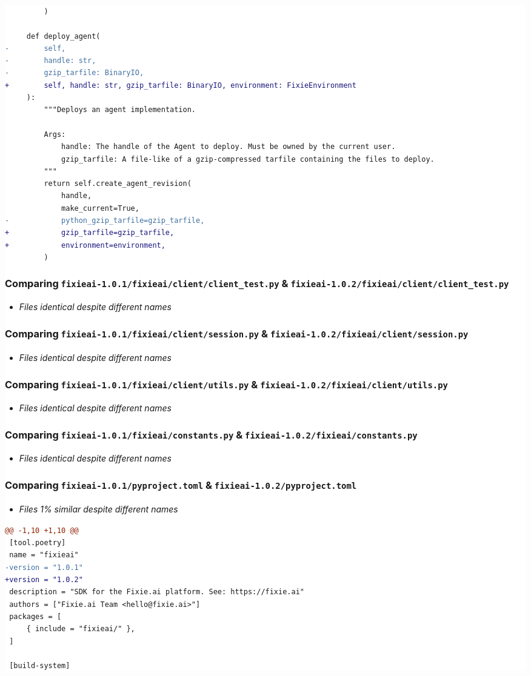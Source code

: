 ```diff
         )
 
     def deploy_agent(
-        self,
-        handle: str,
-        gzip_tarfile: BinaryIO,
+        self, handle: str, gzip_tarfile: BinaryIO, environment: FixieEnvironment
     ):
         """Deploys an agent implementation.
 
         Args:
             handle: The handle of the Agent to deploy. Must be owned by the current user.
             gzip_tarfile: A file-like of a gzip-compressed tarfile containing the files to deploy.
         """
         return self.create_agent_revision(
             handle,
             make_current=True,
-            python_gzip_tarfile=gzip_tarfile,
+            gzip_tarfile=gzip_tarfile,
+            environment=environment,
         )
```

### Comparing `fixieai-1.0.1/fixieai/client/client_test.py` & `fixieai-1.0.2/fixieai/client/client_test.py`

 * *Files identical despite different names*

### Comparing `fixieai-1.0.1/fixieai/client/session.py` & `fixieai-1.0.2/fixieai/client/session.py`

 * *Files identical despite different names*

### Comparing `fixieai-1.0.1/fixieai/client/utils.py` & `fixieai-1.0.2/fixieai/client/utils.py`

 * *Files identical despite different names*

### Comparing `fixieai-1.0.1/fixieai/constants.py` & `fixieai-1.0.2/fixieai/constants.py`

 * *Files identical despite different names*

### Comparing `fixieai-1.0.1/pyproject.toml` & `fixieai-1.0.2/pyproject.toml`

 * *Files 1% similar despite different names*

```diff
@@ -1,10 +1,10 @@
 [tool.poetry]
 name = "fixieai"
-version = "1.0.1"
+version = "1.0.2"
 description = "SDK for the Fixie.ai platform. See: https://fixie.ai"
 authors = ["Fixie.ai Team <hello@fixie.ai>"]
 packages = [
     { include = "fixieai/" },
 ]
 
 [build-system]
```
